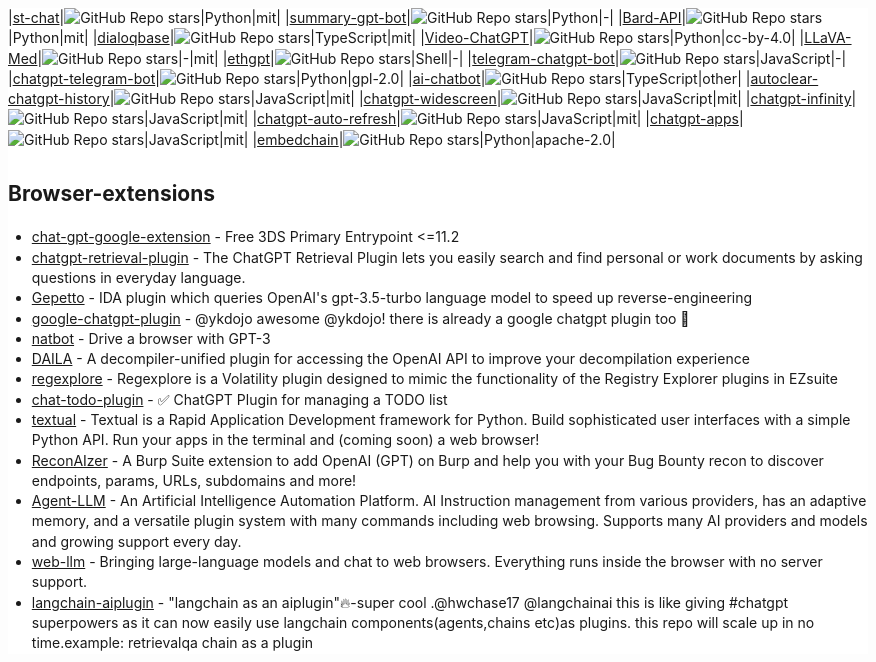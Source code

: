 |[st-chat](https://github.com/ai-yash/st-chat)|![GitHub Repo stars](https://img.shields.io/github/stars/ai-yash/st-chat?style=social)|Python|mit|
|[summary-gpt-bot](https://github.com/tpai/summary-gpt-bot)|![GitHub Repo stars](https://img.shields.io/github/stars/tpai/summary-gpt-bot?style=social)|Python|-|
|[Bard-API](https://github.com/dsdanielpark/bard-api)|![GitHub Repo stars](https://img.shields.io/github/stars/dsdanielpark/Bard-API?style=social)|Python|mit|
|[dialoqbase](https://github.com/n4ze3m/dialoqbase)|![GitHub Repo stars](https://img.shields.io/github/stars/n4ze3m/dialoqbase?style=social)|TypeScript|mit|
|[Video-ChatGPT](https://github.com/mbzuai-oryx/video-chatgpt)|![GitHub Repo stars](https://img.shields.io/github/stars/mbzuai-oryx/Video-ChatGPT?style=social)|Python|cc-by-4.0|
|[LLaVA-Med](https://github.com/microsoft/llava-med)|![GitHub Repo stars](https://img.shields.io/github/stars/microsoft/LLaVA-Med?style=social)|-|mit|
|[ethgpt](https://github.com/jiayaoqijia/ethgpt)|![GitHub Repo stars](https://img.shields.io/github/stars/jiayaoqijia/ethgpt?style=social)|Shell|-|
|[telegram-chatgpt-bot](https://github.com/sabber-slt/telegram-chatgpt-bot)|![GitHub Repo stars](https://img.shields.io/github/stars/sabber-slt/telegram-chatgpt-bot?style=social)|JavaScript|-|
|[chatgpt-telegram-bot](https://github.com/n3d1117/chatgpt-telegram-bot)|![GitHub Repo stars](https://img.shields.io/github/stars/n3d1117/chatgpt-telegram-bot?style=social)|Python|gpl-2.0|
|[ai-chatbot](https://github.com/vercel-labs/ai-chatbot)|![GitHub Repo stars](https://img.shields.io/github/stars/vercel-labs/ai-chatbot?style=social)|TypeScript|other|
|[autoclear-chatgpt-history](https://github.com/adamlui/autoclear-chatgpt-history)|![GitHub Repo stars](https://img.shields.io/github/stars/adamlui/autoclear-chatgpt-history?style=social)|JavaScript|mit|
|[chatgpt-widescreen](https://github.com/adamlui/chatgpt-widescreen)|![GitHub Repo stars](https://img.shields.io/github/stars/adamlui/chatgpt-widescreen?style=social)|JavaScript|mit|
|[chatgpt-infinity](https://github.com/adamlui/chatgpt-infinity)|![GitHub Repo stars](https://img.shields.io/github/stars/adamlui/chatgpt-infinity?style=social)|JavaScript|mit|
|[chatgpt-auto-refresh](https://github.com/adamlui/chatgpt-auto-refresh)|![GitHub Repo stars](https://img.shields.io/github/stars/adamlui/chatgpt-auto-refresh?style=social)|JavaScript|mit|
|[chatgpt-apps](https://github.com/adamlui/chatgpt-apps)|![GitHub Repo stars](https://img.shields.io/github/stars/adamlui/chatgpt-apps?style=social)|JavaScript|mit|
|[embedchain](https://github.com/embedchain/embedchain)|![GitHub Repo stars](https://img.shields.io/github/stars/embedchain/embedchain?style=social)|Python|apache-2.0|


## Browser-extensions

 * [chat-gpt-google-extension](https://github.com/wong2/chat-gpt-google-extension) - Free 3DS Primary Entrypoint <=11.2
 * [chatgpt-retrieval-plugin](https://github.com/openai/chatgpt-retrieval-plugin) - The ChatGPT Retrieval Plugin lets you easily search and find personal or work documents by asking questions in everyday language.
 * [Gepetto](https://github.com/justicerage/gepetto) - IDA plugin which queries OpenAI's gpt-3.5-turbo language model to speed up reverse-engineering
 * [google-chatgpt-plugin](https://github.com/sogody/google-chatgpt-plugin) - @ykdojo awesome @ykdojo! there is already a google chatgpt plugin too  🤯
 * [natbot](https://github.com/nat/natbot) - Drive a browser with GPT-3
 * [DAILA](https://github.com/mahaloz/daila) - A decompiler-unified plugin for accessing the OpenAI API to improve your decompilation experience
 * [regexplore](https://github.com/0xhasanm/regexplore) - Regexplore is a Volatility plugin designed to mimic the functionality of the Registry Explorer plugins in EZsuite
 * [chat-todo-plugin](https://github.com/lencx/chat-todo-plugin) - ✅ ChatGPT Plugin for managing a TODO list
 * [textual](https://github.com/textualize/textual) - Textual is a Rapid Application Development framework for Python.  Build sophisticated user interfaces with a simple Python API. Run your apps in the terminal and (coming soon) a web browser!
 * [ReconAIzer](https://github.com/hisxo/reconaizer) - A Burp Suite extension to add OpenAI (GPT) on Burp and help you with your Bug Bounty recon to discover endpoints, params, URLs, subdomains and more!
 * [Agent-LLM](https://github.com/josh-xt/agent-llm) - An Artificial Intelligence Automation Platform.  AI Instruction management from various providers, has an adaptive memory, and a versatile plugin system with many commands including web browsing.  Supports many AI providers and models and growing support every day.
 * [web-llm](https://github.com/mlc-ai/web-llm) - Bringing large-language models and chat to web browsers. Everything runs inside the browser with no server support.
 * [langchain-aiplugin](https://github.com/langchain-ai/langchain-aiplugin) - "langchain as an aiplugin"🔥-super cool .@hwchase17 @langchainai this is like giving #chatgpt superpowers as it can now easily use langchain components(agents,chains etc)as plugins. this repo will scale up in no time.example: retrievalqa chain as a plugin